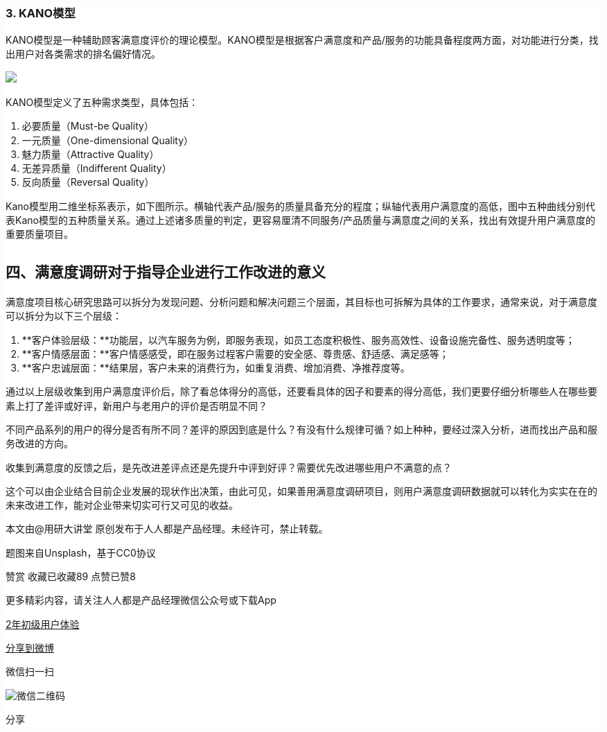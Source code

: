 ### 3\. KANO模型

KANO模型是一种辅助顾客满意度评价的理论模型。KANO模型是根据客户满意度和产品/服务的功能具备程度两方面，对功能进行分类，找出用户对各类需求的排名偏好情况。

![](https://image.woshipm.com/wp-files/2022/07/xPmJXey9J2NtyYCSyfPi.png)

KANO模型定义了五种需求类型，具体包括：

1.  必要质量（Must-be Quality）
2.  一元质量（One-dimensional Quality）
3.  魅力质量（Attractive Quality）
4.  无差异质量（Indifferent Quality）
5.  反向质量（Reversal Quality）

Kano模型用二维坐标系表示，如下图所示。横轴代表产品/服务的质量具备充分的程度；纵轴代表用户满意度的高低，图中五种曲线分别代表Kano模型的五种质量关系。通过上述诸多质量的判定，更容易厘清不同服务/产品质量与满意度之间的关系，找出有效提升用户满意度的重要质量项目。

## 四、满意度调研对于指导企业进行工作改进的意义

满意度项目核心研究思路可以拆分为发现问题、分析问题和解决问题三个层面，其目标也可拆解为具体的工作要求，通常来说，对于满意度可以拆分为以下三个层级：

1.  **客户体验层级：**功能层，以汽车服务为例，即服务表现，如员工态度积极性、服务高效性、设备设施完备性、服务透明度等；
2.  **客户情感层面：**客户情感感受，即在服务过程客户需要的安全感、尊贵感、舒适感、满足感等；
3.  **客户忠诚层面：**结果层，客户未来的消费行为，如重复消费、增加消费、净推荐度等。

通过以上层级收集到用户满意度评价后，除了看总体得分的高低，还要看具体的因子和要素的得分高低，我们更要仔细分析哪些人在哪些要素上打了差评或好评，新用户与老用户的评价是否明显不同？

不同产品系列的用户的得分是否有所不同？差评的原因到底是什么？有没有什么规律可循？如上种种，要经过深入分析，进而找出产品和服务改进的方向。

收集到满意度的反馈之后，是先改进差评点还是先提升中评到好评？需要优先改进哪些用户不满意的点？

这个可以由企业结合目前企业发展的现状作出决策，由此可见，如果善用满意度调研项目，则用户满意度调研数据就可以转化为实实在在的未来改进工作，能对企业带来切实可行又可见的收益。

本文由@用研大讲堂 原创发布于人人都是产品经理。未经许可，禁止转载。

题图来自Unsplash，基于CC0协议

赞赏 收藏已收藏89 点赞已赞8

更多精彩内容，请关注人人都是产品经理微信公众号或下载App

[2年](https://www.woshipm.com/tag/2%e5%b9%b4)[初级](https://www.woshipm.com/tag/%e5%88%9d%e7%ba%a7)[用户体验](https://www.woshipm.com/tag/ue)

[分享到微博](https://service.weibo.com/share/share.php?appkey=2775287854&title=用户体验之用户满意度测量&url=https://www.woshipm.com/user-research/5527224.html&pic=https://image.woshipm.com/wp-files/2022/07/p38y6N90hffIpHH6Nu7H.jpg)

微信扫一扫

![微信二维码](https://api.pwmqr.com/qrcode/create/?url=https://www.woshipm.com/user-research/5527224.html)

分享